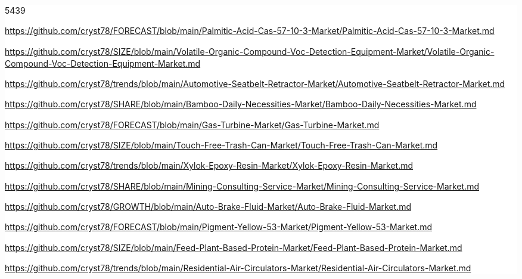 5439</p><p><a href="https://github.com/cryst78/FORECAST/blob/main/Palmitic-Acid-Cas-57-10-3-Market/Palmitic-Acid-Cas-57-10-3-Market.md">https://github.com/cryst78/FORECAST/blob/main/Palmitic-Acid-Cas-57-10-3-Market/Palmitic-Acid-Cas-57-10-3-Market.md</a></p><p><a href="https://github.com/cryst78/SIZE/blob/main/Volatile-Organic-Compound-Voc-Detection-Equipment-Market/Volatile-Organic-Compound-Voc-Detection-Equipment-Market.md">https://github.com/cryst78/SIZE/blob/main/Volatile-Organic-Compound-Voc-Detection-Equipment-Market/Volatile-Organic-Compound-Voc-Detection-Equipment-Market.md</a></p><p><a href="https://github.com/cryst78/trends/blob/main/Automotive-Seatbelt-Retractor-Market/Automotive-Seatbelt-Retractor-Market.md">https://github.com/cryst78/trends/blob/main/Automotive-Seatbelt-Retractor-Market/Automotive-Seatbelt-Retractor-Market.md</a></p><p><a href="https://github.com/cryst78/SHARE/blob/main/Bamboo-Daily-Necessities-Market/Bamboo-Daily-Necessities-Market.md">https://github.com/cryst78/SHARE/blob/main/Bamboo-Daily-Necessities-Market/Bamboo-Daily-Necessities-Market.md</a></p><p><a href="https://github.com/cryst78/FORECAST/blob/main/Gas-Turbine-Market/Gas-Turbine-Market.md">https://github.com/cryst78/FORECAST/blob/main/Gas-Turbine-Market/Gas-Turbine-Market.md</a></p><p><a href="https://github.com/cryst78/SIZE/blob/main/Touch-Free-Trash-Can-Market/Touch-Free-Trash-Can-Market.md">https://github.com/cryst78/SIZE/blob/main/Touch-Free-Trash-Can-Market/Touch-Free-Trash-Can-Market.md</a></p><p><a href="https://github.com/cryst78/trends/blob/main/Xylok-Epoxy-Resin-Market/Xylok-Epoxy-Resin-Market.md">https://github.com/cryst78/trends/blob/main/Xylok-Epoxy-Resin-Market/Xylok-Epoxy-Resin-Market.md</a></p><p><a href="https://github.com/cryst78/SHARE/blob/main/Mining-Consulting-Service-Market/Mining-Consulting-Service-Market.md">https://github.com/cryst78/SHARE/blob/main/Mining-Consulting-Service-Market/Mining-Consulting-Service-Market.md</a></p><p><a href="https://github.com/cryst78/GROWTH/blob/main/Auto-Brake-Fluid-Market/Auto-Brake-Fluid-Market.md">https://github.com/cryst78/GROWTH/blob/main/Auto-Brake-Fluid-Market/Auto-Brake-Fluid-Market.md</a></p><p><a href="https://github.com/cryst78/FORECAST/blob/main/Pigment-Yellow-53-Market/Pigment-Yellow-53-Market.md">https://github.com/cryst78/FORECAST/blob/main/Pigment-Yellow-53-Market/Pigment-Yellow-53-Market.md</a></p><p><a href="https://github.com/cryst78/SIZE/blob/main/Feed-Plant-Based-Protein-Market/Feed-Plant-Based-Protein-Market.md">https://github.com/cryst78/SIZE/blob/main/Feed-Plant-Based-Protein-Market/Feed-Plant-Based-Protein-Market.md</a></p><p><a href="https://github.com/cryst78/trends/blob/main/Residential-Air-Circulators-Market/Residential-Air-Circulators-Market.md">https://github.com/cryst78/trends/blob/main/Residential-Air-Circulators-Market/Residential-Air-Circulators-Market.md</a></p>
